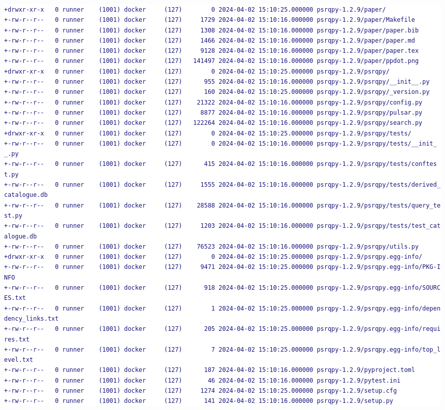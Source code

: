 ```diff
+drwxr-xr-x   0 runner    (1001) docker     (127)        0 2024-04-02 15:10:25.000000 psrqpy-1.2.9/paper/
+-rw-r--r--   0 runner    (1001) docker     (127)     1729 2024-04-02 15:10:16.000000 psrqpy-1.2.9/paper/Makefile
+-rw-r--r--   0 runner    (1001) docker     (127)     1308 2024-04-02 15:10:16.000000 psrqpy-1.2.9/paper/paper.bib
+-rw-r--r--   0 runner    (1001) docker     (127)     1466 2024-04-02 15:10:16.000000 psrqpy-1.2.9/paper/paper.md
+-rw-r--r--   0 runner    (1001) docker     (127)     9128 2024-04-02 15:10:16.000000 psrqpy-1.2.9/paper/paper.tex
+-rw-r--r--   0 runner    (1001) docker     (127)   141497 2024-04-02 15:10:16.000000 psrqpy-1.2.9/paper/ppdot.png
+drwxr-xr-x   0 runner    (1001) docker     (127)        0 2024-04-02 15:10:25.000000 psrqpy-1.2.9/psrqpy/
+-rw-r--r--   0 runner    (1001) docker     (127)      955 2024-04-02 15:10:16.000000 psrqpy-1.2.9/psrqpy/__init__.py
+-rw-r--r--   0 runner    (1001) docker     (127)      160 2024-04-02 15:10:25.000000 psrqpy-1.2.9/psrqpy/_version.py
+-rw-r--r--   0 runner    (1001) docker     (127)    21322 2024-04-02 15:10:16.000000 psrqpy-1.2.9/psrqpy/config.py
+-rw-r--r--   0 runner    (1001) docker     (127)     8877 2024-04-02 15:10:16.000000 psrqpy-1.2.9/psrqpy/pulsar.py
+-rw-r--r--   0 runner    (1001) docker     (127)   122264 2024-04-02 15:10:16.000000 psrqpy-1.2.9/psrqpy/search.py
+drwxr-xr-x   0 runner    (1001) docker     (127)        0 2024-04-02 15:10:25.000000 psrqpy-1.2.9/psrqpy/tests/
+-rw-r--r--   0 runner    (1001) docker     (127)        0 2024-04-02 15:10:16.000000 psrqpy-1.2.9/psrqpy/tests/__init__.py
+-rw-r--r--   0 runner    (1001) docker     (127)      415 2024-04-02 15:10:16.000000 psrqpy-1.2.9/psrqpy/tests/conftest.py
+-rw-r--r--   0 runner    (1001) docker     (127)     1555 2024-04-02 15:10:16.000000 psrqpy-1.2.9/psrqpy/tests/derived_catalogue.db
+-rw-r--r--   0 runner    (1001) docker     (127)    28588 2024-04-02 15:10:16.000000 psrqpy-1.2.9/psrqpy/tests/query_test.py
+-rw-r--r--   0 runner    (1001) docker     (127)     1203 2024-04-02 15:10:16.000000 psrqpy-1.2.9/psrqpy/tests/test_catalogue.db
+-rw-r--r--   0 runner    (1001) docker     (127)    76523 2024-04-02 15:10:16.000000 psrqpy-1.2.9/psrqpy/utils.py
+drwxr-xr-x   0 runner    (1001) docker     (127)        0 2024-04-02 15:10:25.000000 psrqpy-1.2.9/psrqpy.egg-info/
+-rw-r--r--   0 runner    (1001) docker     (127)     9471 2024-04-02 15:10:25.000000 psrqpy-1.2.9/psrqpy.egg-info/PKG-INFO
+-rw-r--r--   0 runner    (1001) docker     (127)      918 2024-04-02 15:10:25.000000 psrqpy-1.2.9/psrqpy.egg-info/SOURCES.txt
+-rw-r--r--   0 runner    (1001) docker     (127)        1 2024-04-02 15:10:25.000000 psrqpy-1.2.9/psrqpy.egg-info/dependency_links.txt
+-rw-r--r--   0 runner    (1001) docker     (127)      205 2024-04-02 15:10:25.000000 psrqpy-1.2.9/psrqpy.egg-info/requires.txt
+-rw-r--r--   0 runner    (1001) docker     (127)        7 2024-04-02 15:10:25.000000 psrqpy-1.2.9/psrqpy.egg-info/top_level.txt
+-rw-r--r--   0 runner    (1001) docker     (127)      187 2024-04-02 15:10:16.000000 psrqpy-1.2.9/pyproject.toml
+-rw-r--r--   0 runner    (1001) docker     (127)       46 2024-04-02 15:10:16.000000 psrqpy-1.2.9/pytest.ini
+-rw-r--r--   0 runner    (1001) docker     (127)     1274 2024-04-02 15:10:25.000000 psrqpy-1.2.9/setup.cfg
+-rw-r--r--   0 runner    (1001) docker     (127)      141 2024-04-02 15:10:16.000000 psrqpy-1.2.9/setup.py
```
